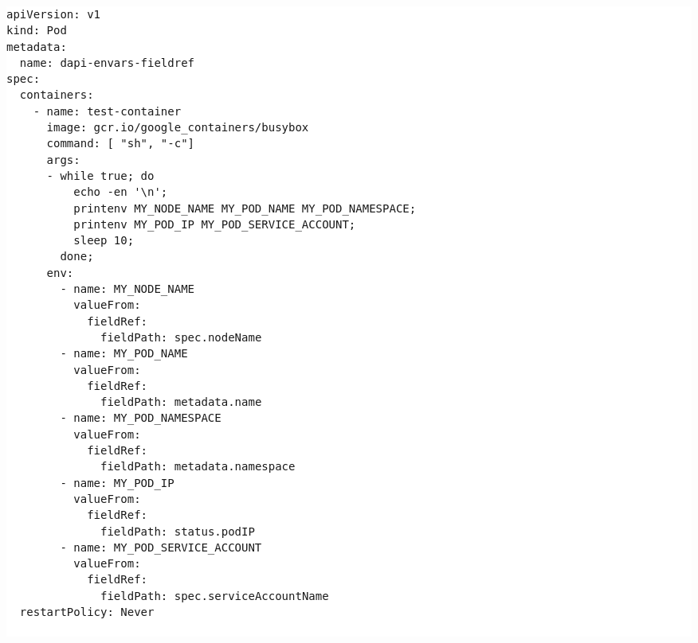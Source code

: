    <pre>
apiVersion: v1
kind: Pod
metadata:
  name: dapi-envars-fieldref
spec:
  containers:
    - name: test-container
      image: gcr.io/google_containers/busybox
      command: [ "sh", "-c"]
      args:
      - while true; do
          echo -en '\n';
          printenv MY_NODE_NAME MY_POD_NAME MY_POD_NAMESPACE;
          printenv MY_POD_IP MY_POD_SERVICE_ACCOUNT;
          sleep 10;
        done;
      env:
        - name: MY_NODE_NAME
          valueFrom:
            fieldRef:
              fieldPath: spec.nodeName
        - name: MY_POD_NAME
          valueFrom:
            fieldRef:
              fieldPath: metadata.name
        - name: MY_POD_NAMESPACE
          valueFrom:
            fieldRef:
              fieldPath: metadata.namespace
        - name: MY_POD_IP
          valueFrom:
            fieldRef:
              fieldPath: status.podIP
        - name: MY_POD_SERVICE_ACCOUNT
          valueFrom:
            fieldRef:
              fieldPath: spec.serviceAccountName
  restartPolicy: Never
     </pre>

